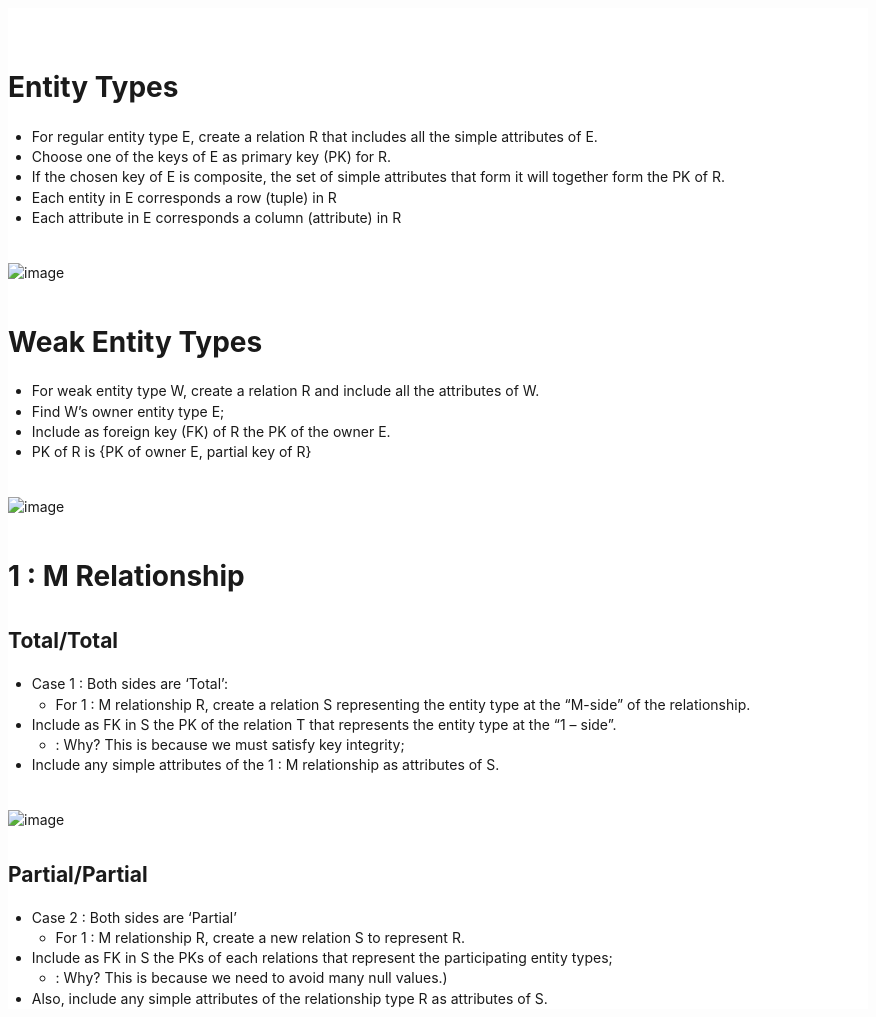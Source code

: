 <br>

# Entity Types

- For regular entity type E, create a relation R that includes all the simple attributes of E.
- Choose one of the keys of E as primary key (PK) for R.
- If the chosen key of E is composite, the set of simple attributes that form it will together form the PK of R.
- Each entity in E corresponds a row (tuple) in R
- Each attribute in E corresponds a column (attribute) in R

<br>

<img width="1033" alt="image" src="https://github.com/leechanwoo-kor/leechanwoo-kor.github.io/assets/55765292/5990403f-1d2b-45c4-8458-2fea1a2f43c9">

<br>

# Weak Entity Types

- For weak entity type W, create a relation R and include all the attributes of W.
- Find W’s owner entity type E;
- Include as foreign key (FK) of R the PK of the owner E.
- PK of R is {PK of owner E, partial key of R}

<br>

<img width="1033" alt="image" src="https://github.com/leechanwoo-kor/leechanwoo-kor.github.io/assets/55765292/7ace6dfa-dba4-4a0d-a8f6-1611d0fce502">

<br>

# 1 : M Relationship

## Total/Total

- Case 1 : Both sides are ‘Total’:
  - For 1 : M relationship R, create a relation S representing the entity type at the “M-side” of the relationship.
- Include as FK in S the PK of the relation T that represents the entity type at the “1 – side”.
  - : Why? This is because we must satisfy key integrity;
- Include any simple attributes of the 1 : M relationship as attributes of S.

<br>

<img width="1040" alt="image" src="https://github.com/leechanwoo-kor/leechanwoo-kor.github.io/assets/55765292/ef91c361-4d4c-4c9e-a300-f08a180569fa">

<br>


## Partial/Partial

- Case 2 : Both sides are ‘Partial’
  - For 1 : M relationship R, create a new relation S to represent R.
- Include as FK in S the PKs of each relations that represent the participating entity types;
  - : Why? This is because we need to avoid many null values.)
- Also, include any simple attributes of the relationship type R as attributes of S.
